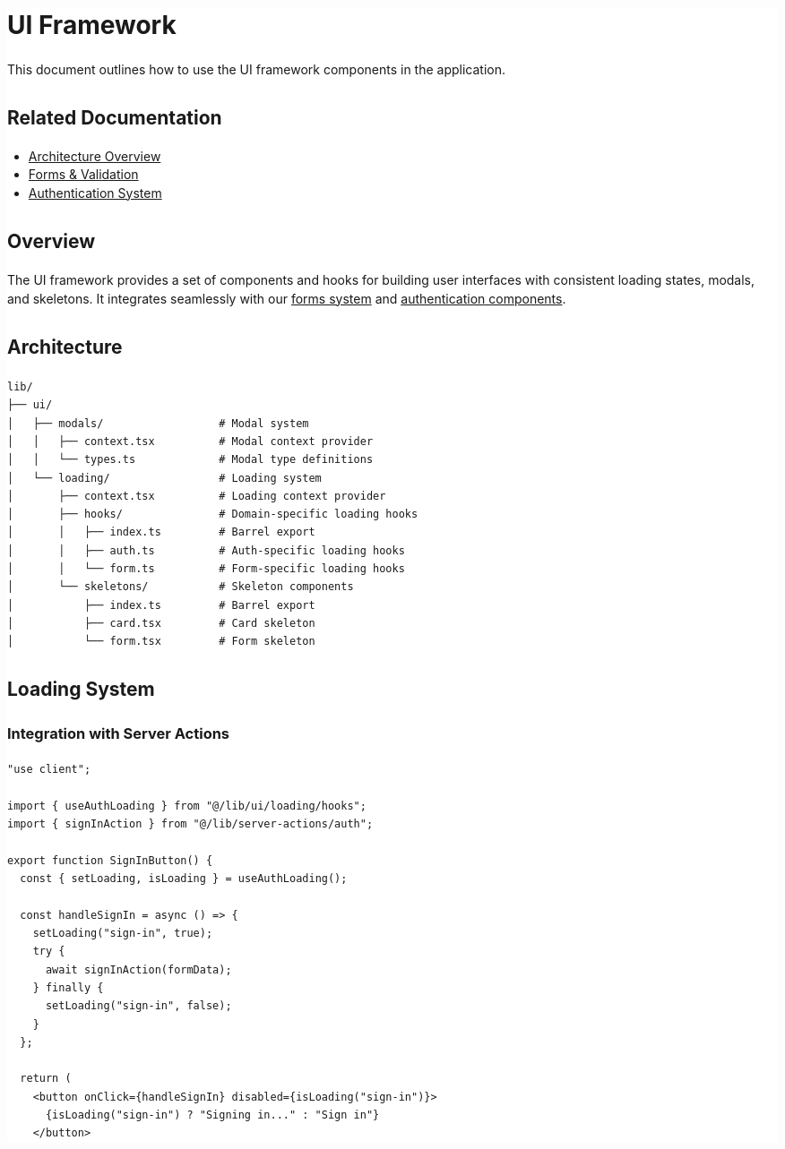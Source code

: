 # UI Framework

This document outlines how to use the UI framework components in the application.

## Related Documentation

- [Architecture Overview](./ARCHITECTURE.md)
- [Forms & Validation](./FORMS.md)
- [Authentication System](./auth.md)

## Overview

The UI framework provides a set of components and hooks for building user interfaces with consistent loading states, modals, and skeletons. It integrates seamlessly with our [forms system](./FORMS.md) and [authentication components](./auth.md).

## Architecture

```
lib/
├── ui/
│   ├── modals/                  # Modal system
│   │   ├── context.tsx          # Modal context provider
│   │   └── types.ts             # Modal type definitions
│   └── loading/                 # Loading system
│       ├── context.tsx          # Loading context provider
│       ├── hooks/               # Domain-specific loading hooks
│       │   ├── index.ts         # Barrel export
│       │   ├── auth.ts          # Auth-specific loading hooks
│       │   └── form.ts          # Form-specific loading hooks
│       └── skeletons/           # Skeleton components
│           ├── index.ts         # Barrel export
│           ├── card.tsx         # Card skeleton
│           └── form.tsx         # Form skeleton
```

## Loading System

### Integration with Server Actions

```tsx
"use client";

import { useAuthLoading } from "@/lib/ui/loading/hooks";
import { signInAction } from "@/lib/server-actions/auth";

export function SignInButton() {
  const { setLoading, isLoading } = useAuthLoading();

  const handleSignIn = async () => {
    setLoading("sign-in", true);
    try {
      await signInAction(formData);
    } finally {
      setLoading("sign-in", false);
    }
  };

  return (
    <button onClick={handleSignIn} disabled={isLoading("sign-in")}>
      {isLoading("sign-in") ? "Signing in..." : "Sign in"}
    </button>
```